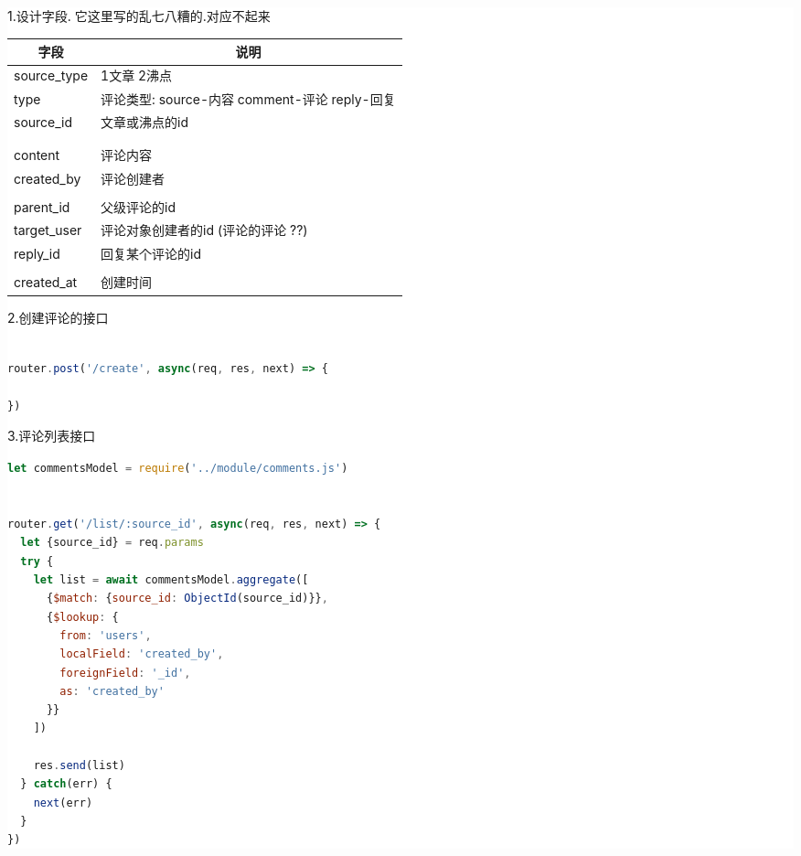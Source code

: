 1.设计字段. 它这里写的乱七八糟的.对应不起来

| 字段        | 说明                                          |
| ----------- | --------------------------------------------- |
| source_type | 1文章 2沸点                                   |
| type        | 评论类型: source-内容 comment-评论 reply-回复 |
| source_id   | 文章或沸点的id                                |
|             |                                               |
|             |                                               |
| content     | 评论内容                                      |
| created_by  | 评论创建者                                    |
|             |                                               |
| parent_id   | 父级评论的id                                  |
| target_user | 评论对象创建者的id (评论的评论 ??)            |
| reply_id    | 回复某个评论的id                              |
|             |                                               |
| created_at  | 创建时间                                      |

2.创建评论的接口

```js

router.post('/create', async(req, res, next) => {
  
})
```



3.评论列表接口

```js
let commentsModel = require('../module/comments.js')


router.get('/list/:source_id', async(req, res, next) => {
  let {source_id} = req.params
  try {
    let list = await commentsModel.aggregate([
      {$match: {source_id: ObjectId(source_id)}},
      {$lookup: {
        from: 'users',
        localField: 'created_by',
        foreignField: '_id',
        as: 'created_by'
      }}
    ])
    
    res.send(list)
  } catch(err) {
    next(err)
  }
})
```
